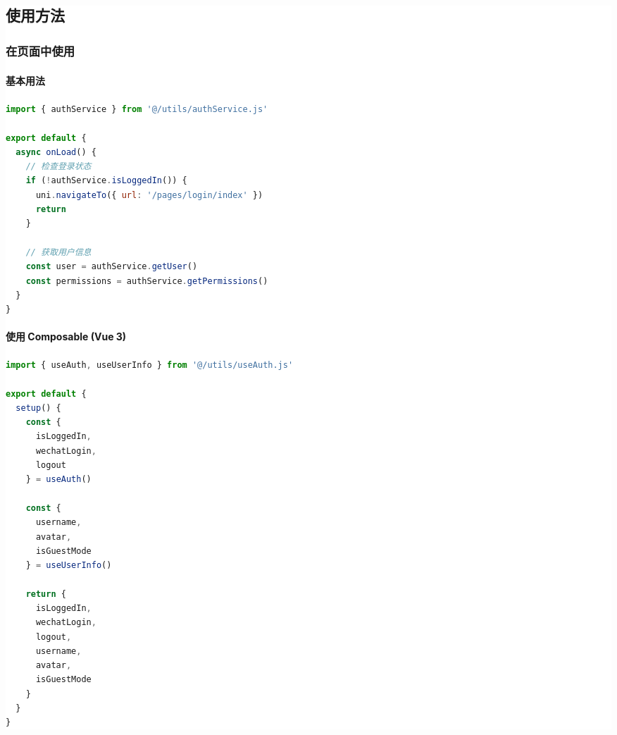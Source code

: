 ## 使用方法

### 在页面中使用

#### 基本用法
```javascript
import { authService } from '@/utils/authService.js'

export default {
  async onLoad() {
    // 检查登录状态
    if (!authService.isLoggedIn()) {
      uni.navigateTo({ url: '/pages/login/index' })
      return
    }
    
    // 获取用户信息
    const user = authService.getUser()
    const permissions = authService.getPermissions()
  }
}
```

#### 使用 Composable (Vue 3)
```javascript
import { useAuth, useUserInfo } from '@/utils/useAuth.js'

export default {
  setup() {
    const { 
      isLoggedIn, 
      wechatLogin, 
      logout 
    } = useAuth()
    
    const { 
      username, 
      avatar, 
      isGuestMode 
    } = useUserInfo()
    
    return {
      isLoggedIn,
      wechatLogin,
      logout,
      username,
      avatar,
      isGuestMode
    }
  }
}
```
